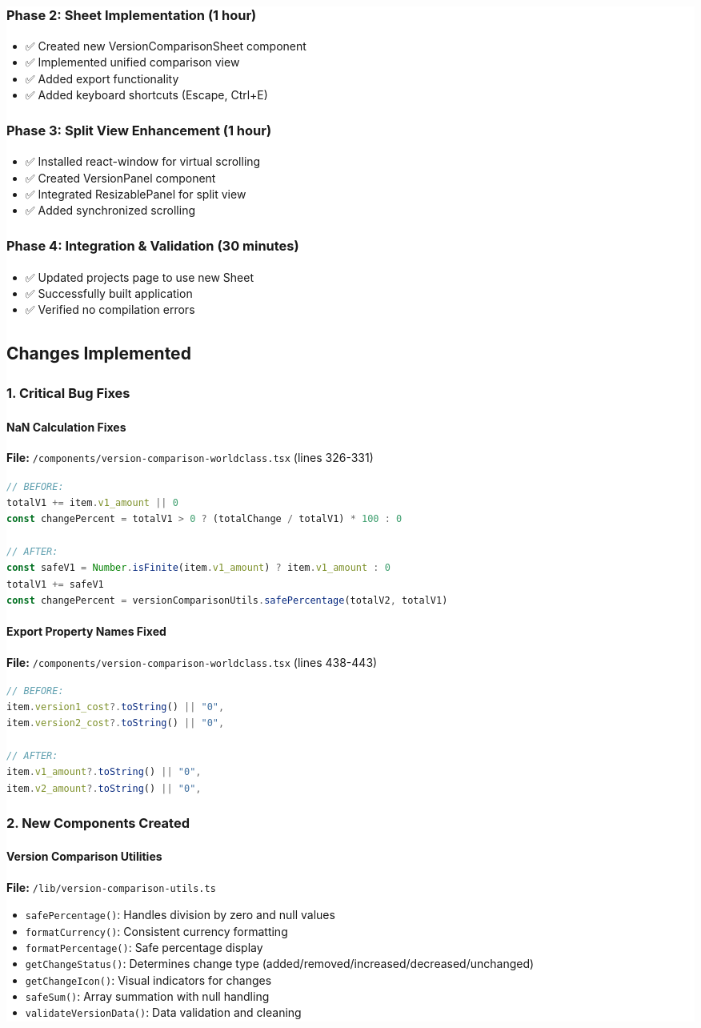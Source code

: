 ### Phase 2: Sheet Implementation (1 hour)
- ✅ Created new VersionComparisonSheet component
- ✅ Implemented unified comparison view
- ✅ Added export functionality
- ✅ Added keyboard shortcuts (Escape, Ctrl+E)

### Phase 3: Split View Enhancement (1 hour)
- ✅ Installed react-window for virtual scrolling
- ✅ Created VersionPanel component
- ✅ Integrated ResizablePanel for split view
- ✅ Added synchronized scrolling

### Phase 4: Integration & Validation (30 minutes)
- ✅ Updated projects page to use new Sheet
- ✅ Successfully built application
- ✅ Verified no compilation errors

## Changes Implemented

### 1. Critical Bug Fixes

#### NaN Calculation Fixes
**File:** `/components/version-comparison-worldclass.tsx` (lines 326-331)
```typescript
// BEFORE:
totalV1 += item.v1_amount || 0
const changePercent = totalV1 > 0 ? (totalChange / totalV1) * 100 : 0

// AFTER:
const safeV1 = Number.isFinite(item.v1_amount) ? item.v1_amount : 0
totalV1 += safeV1
const changePercent = versionComparisonUtils.safePercentage(totalV2, totalV1)
```

#### Export Property Names Fixed
**File:** `/components/version-comparison-worldclass.tsx` (lines 438-443)
```typescript
// BEFORE:
item.version1_cost?.toString() || "0",
item.version2_cost?.toString() || "0",

// AFTER:
item.v1_amount?.toString() || "0",
item.v2_amount?.toString() || "0",
```

### 2. New Components Created

#### Version Comparison Utilities
**File:** `/lib/version-comparison-utils.ts`
- `safePercentage()`: Handles division by zero and null values
- `formatCurrency()`: Consistent currency formatting
- `formatPercentage()`: Safe percentage display
- `getChangeStatus()`: Determines change type (added/removed/increased/decreased/unchanged)
- `getChangeIcon()`: Visual indicators for changes
- `safeSum()`: Array summation with null handling
- `validateVersionData()`: Data validation and cleaning
